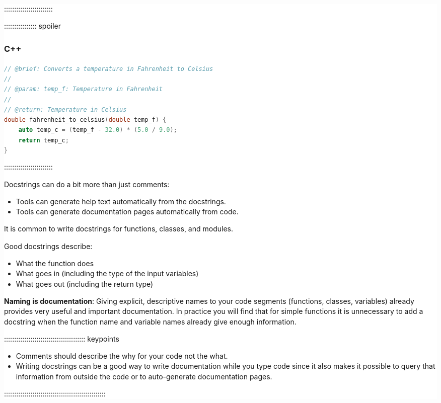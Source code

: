 ::::::::::::::::::::::::

:::::::::::::::: spoiler

### C++

```c++
// @brief: Converts a temperature in Fahrenheit to Celsius
//
// @param: temp_f: Temperature in Fahrenheit
//
// @return: Temperature in Celsius
double fahrenheit_to_celsius(double temp_f) {
    auto temp_c = (temp_f - 32.0) * (5.0 / 9.0);
    return temp_c;
}
```

::::::::::::::::::::::::

Docstrings can do a bit more than just comments:
- Tools can generate help text automatically from the docstrings.
- Tools can generate documentation pages automatically from code.

It is common to write docstrings for functions, classes, and modules.

Good docstrings describe:
- What the function does
- What goes in (including the type of the input variables)
- What goes out (including the return type)

**Naming is documentation**:
Giving explicit, descriptive names to your code segments (functions, classes,
variables) already provides very useful and important documentation. In
practice you will find that for simple functions it is unnecessary to add a
docstring when the function name and variable names already give enough
information.



:::::::::::::::::::::::::::::::::::::::: keypoints

- Comments should describe the why for your code not the what.
- Writing docstrings can be a good way to write documentation while you type
  code since it also makes it possible
  to query that information from outside the code or to auto-generate
  documentation pages.

::::::::::::::::::::::::::::::::::::::::::::::::::


